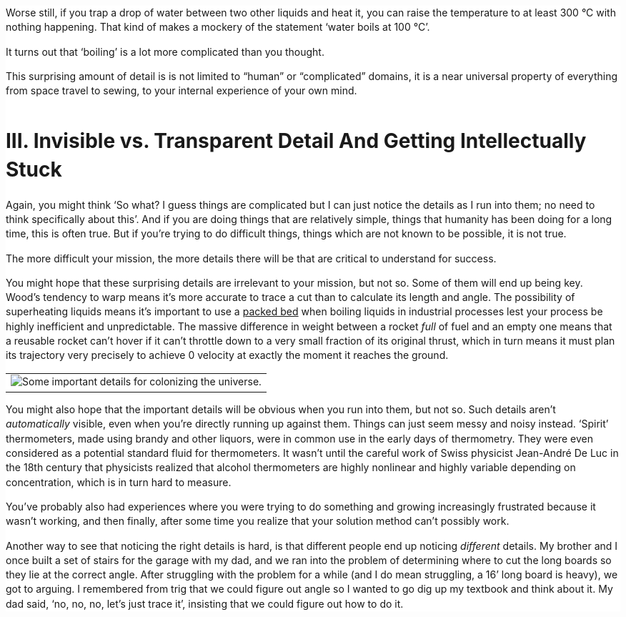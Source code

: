 Worse still, if you trap a drop of water between two other liquids and heat it, you can raise the temperature to at least 300 °C with nothing happening. That kind of makes a mockery of the statement ‘water boils at 100 °C’.

It turns out that ‘boiling’ is a lot more complicated than you thought.

This surprising amount of detail is is not limited to “human” or “complicated” domains, it is a near universal property of everything from space travel to sewing, to your internal experience of your own mind.

# III. Invisible vs. Transparent Detail And Getting Intellectually Stuck

Again, you might think ‘So what? I guess things are complicated but I can just notice the details as I run into them; no need to think specifically about this’. And if you are doing things that are relatively simple, things that humanity has been doing for a long time, this is often true. But if you’re trying to do difficult things, things which are not known to be possible, it is not true.

The more difficult your mission, the more details there will be that are critical to understand for success.

You might hope that these surprising details are irrelevant to your mission, but not so. Some of them will end up being key. Wood’s tendency to warp means it’s more accurate to trace a cut than to calculate its length and angle. The possibility of superheating liquids means it’s important to use a [packed bed](https://en.wikipedia.org/wiki/Packed_bed) when boiling liquids in industrial processes lest your process be highly inefficient and unpredictable. The massive difference in weight between a rocket *full* of fuel and an empty one means that a reusable rocket can’t hover if it can’t throttle down to a very small fraction of its original thrust, which in turn means it must plan its trajectory very precisely to achieve 0 velocity at exactly the moment it reaches the ground.

|     |
| --- |
| ![Some important details for colonizing the universe.](../_resources/3b1568b8f2b5af3ab7fbe3462a2e4e1f.png) |

You might also hope that the important details will be obvious when you run into them, but not so. Such details aren’t *automatically* visible, even when you’re directly running up against them. Things can just seem messy and noisy instead. ‘Spirit’ thermometers, made using brandy and other liquors, were in common use in the early days of thermometry. They were even considered as a potential standard fluid for thermometers. It wasn’t until the careful work of Swiss physicist Jean-André De Luc in the 18th century that physicists realized that alcohol thermometers are highly nonlinear and highly variable depending on concentration, which is in turn hard to measure.

You’ve probably also had experiences where you were trying to do something and growing increasingly frustrated because it wasn’t working, and then finally, after some time you realize that your solution method can’t possibly work.

Another way to see that noticing the right details is hard, is that different people end up noticing *different* details. My brother and I once built a set of stairs for the garage with my dad, and we ran into the problem of determining where to cut the long boards so they lie at the correct angle. After struggling with the problem for a while (and I do mean struggling, a 16’ long board is heavy), we got to arguing. I remembered from trig that we could figure out angle so I wanted to go dig up my textbook and think about it. My dad said, ‘no, no, no, let’s just trace it’, insisting that we could figure out how to do it.
